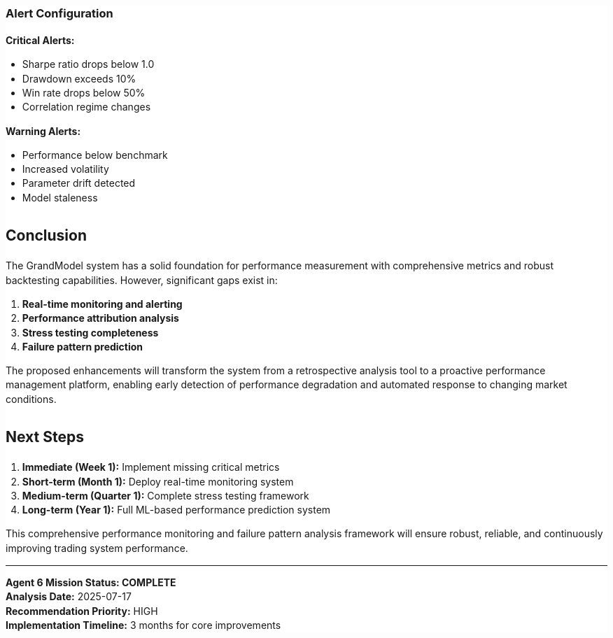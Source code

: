 ### Alert Configuration

**Critical Alerts:**
- Sharpe ratio drops below 1.0
- Drawdown exceeds 10%
- Win rate drops below 50%
- Correlation regime changes

**Warning Alerts:**
- Performance below benchmark
- Increased volatility
- Parameter drift detected
- Model staleness

## Conclusion

The GrandModel system has a solid foundation for performance measurement with comprehensive metrics and robust backtesting capabilities. However, significant gaps exist in:

1. **Real-time monitoring and alerting**
2. **Performance attribution analysis**
3. **Stress testing completeness**
4. **Failure pattern prediction**

The proposed enhancements will transform the system from a retrospective analysis tool to a proactive performance management platform, enabling early detection of performance degradation and automated response to changing market conditions.

## Next Steps

1. **Immediate (Week 1):** Implement missing critical metrics
2. **Short-term (Month 1):** Deploy real-time monitoring system
3. **Medium-term (Quarter 1):** Complete stress testing framework
4. **Long-term (Year 1):** Full ML-based performance prediction system

This comprehensive performance monitoring and failure pattern analysis framework will ensure robust, reliable, and continuously improving trading system performance.

---

**Agent 6 Mission Status: COMPLETE**  
**Analysis Date:** 2025-07-17  
**Recommendation Priority:** HIGH  
**Implementation Timeline:** 3 months for core improvements  